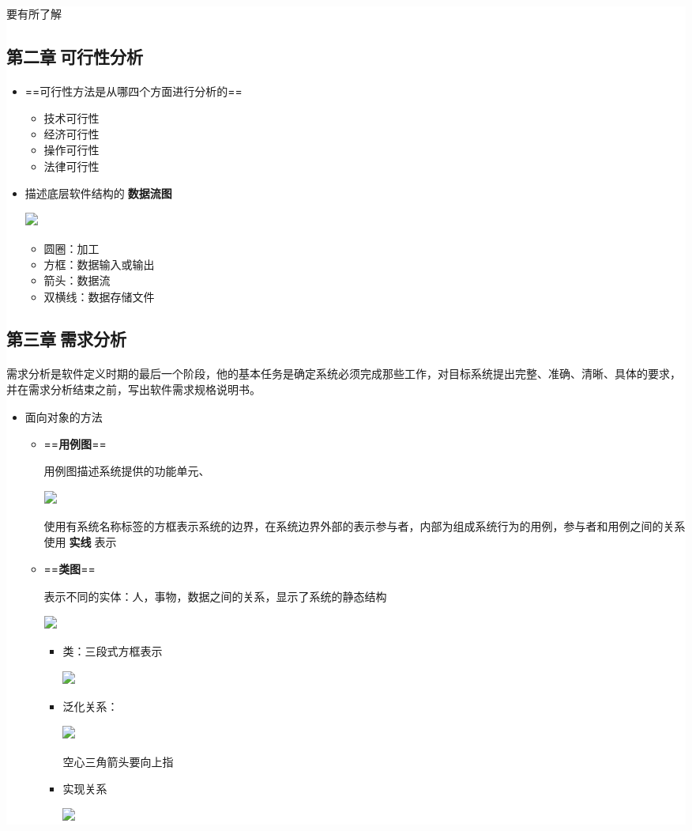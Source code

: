   要有所了解

  
  
  

## 第二章 可行性分析

- ==可行性方法是从哪四个方面进行分析的==

  - 技术可行性
  - 经济可行性
  - 操作可行性
  - 法律可行性

- 描述底层软件结构的 **数据流图**

  ![](http://media.sumblog.cn/img/20190623191841.png-min_pic)

  - 圆圈：加工
  - 方框：数据输入或输出
  - 箭头：数据流
  - 双横线：数据存储文件



## 第三章 需求分析

需求分析是软件定义时期的最后一个阶段，他的基本任务是确定系统必须完成那些工作，对目标系统提出完整、准确、清晰、具体的要求，并在需求分析结束之前，写出软件需求规格说明书。

- 面向对象的方法
  - ==**用例图**==
  
    用例图描述系统提供的功能单元、
  
    ![](http://media.sumblog.cn/img/20190623192455.png-min_pic)
  
    使用有系统名称标签的方框表示系统的边界，在系统边界外部的表示参与者，内部为组成系统行为的用例，参与者和用例之间的关系使用 **实线** 表示
  
  - ==**类图**==
  
    表示不同的实体：人，事物，数据之间的关系，显示了系统的静态结构
  
    ![](http://media.sumblog.cn/img/20190623192709.png-min_pic)
  
    - 类：三段式方框表示
  
      ![](http://media.sumblog.cn/img/20190623192832.png-min_pic)
  
    - 泛化关系：
  
      ![](http://media.sumblog.cn/img/20190623193207.png-min_pic)
  
      空心三角箭头要向上指
  
    - 实现关系
  
      ![](http://media.sumblog.cn/img/20190623193302.png-min_pic)
  